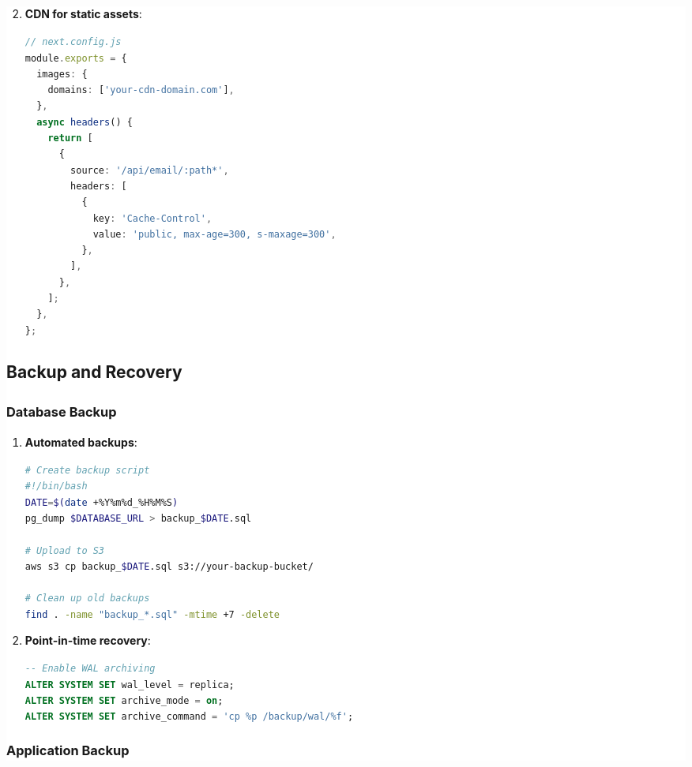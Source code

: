    ```typescript
   ```

2. **CDN for static assets**:
   ```typescript
   // next.config.js
   module.exports = {
     images: {
       domains: ['your-cdn-domain.com'],
     },
     async headers() {
       return [
         {
           source: '/api/email/:path*',
           headers: [
             {
               key: 'Cache-Control',
               value: 'public, max-age=300, s-maxage=300',
             },
           ],
         },
       ];
     },
   };
   ```

## Backup and Recovery

### Database Backup

1. **Automated backups**:
   ```bash
   # Create backup script
   #!/bin/bash
   DATE=$(date +%Y%m%d_%H%M%S)
   pg_dump $DATABASE_URL > backup_$DATE.sql
   
   # Upload to S3
   aws s3 cp backup_$DATE.sql s3://your-backup-bucket/
   
   # Clean up old backups
   find . -name "backup_*.sql" -mtime +7 -delete
   ```

2. **Point-in-time recovery**:
   ```sql
   -- Enable WAL archiving
   ALTER SYSTEM SET wal_level = replica;
   ALTER SYSTEM SET archive_mode = on;
   ALTER SYSTEM SET archive_command = 'cp %p /backup/wal/%f';
   ```

### Application Backup

